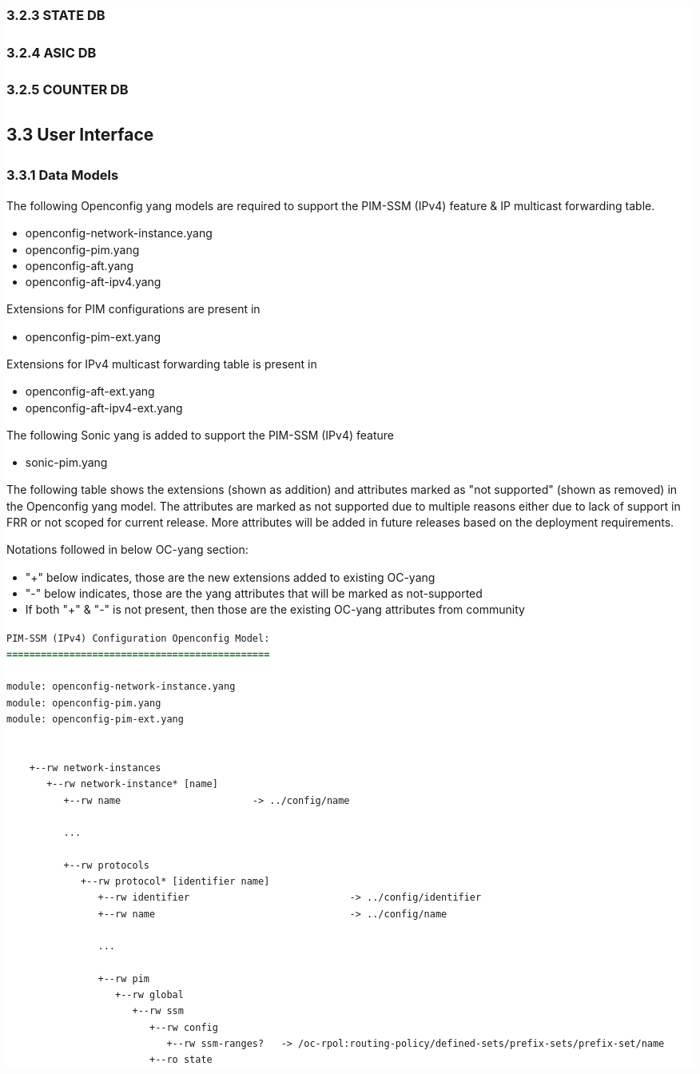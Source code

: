 ### 3.2.3 STATE DB
### 3.2.4 ASIC DB
### 3.2.5 COUNTER DB

## 3.3 User Interface
### 3.3.1 Data Models

The following Openconfig yang models are required to support the PIM-SSM (IPv4) feature & IP multicast forwarding table.
* openconfig-network-instance.yang
* openconfig-pim.yang
* openconfig-aft.yang
* openconfig-aft-ipv4.yang

Extensions for PIM configurations are present in
* openconfig-pim-ext.yang

Extensions for IPv4 multicast forwarding table is present in
* openconfig-aft-ext.yang
* openconfig-aft-ipv4-ext.yang

The following Sonic yang is added to support the PIM-SSM (IPv4) feature
* sonic-pim.yang

The following table shows the extensions (shown as addition) and attributes marked as "not supported" (shown as removed) in the Openconfig yang model. The attributes are marked as not supported due to multiple reasons either due to lack of support in FRR or not scoped for current release. More attributes will be added in future releases based on the deployment requirements.

Notations followed in below OC-yang section:
* "+" below indicates, those are the new extensions added to existing OC-yang
* "-" below indicates, those are the yang attributes that will be marked as not-supported
* If both "+" & "-" is not present, then those are the existing OC-yang attributes from community

```diff
PIM-SSM (IPv4) Configuration Openconfig Model:
==============================================

module: openconfig-network-instance.yang
module: openconfig-pim.yang
module: openconfig-pim-ext.yang


    +--rw network-instances
       +--rw network-instance* [name]
          +--rw name                       -> ../config/name

          ...

          +--rw protocols
             +--rw protocol* [identifier name]
                +--rw identifier                            -> ../config/identifier
                +--rw name                                  -> ../config/name

                ...

                +--rw pim
                   +--rw global
                      +--rw ssm
                         +--rw config
                            +--rw ssm-ranges?   -> /oc-rpol:routing-policy/defined-sets/prefix-sets/prefix-set/name
                         +--ro state
```